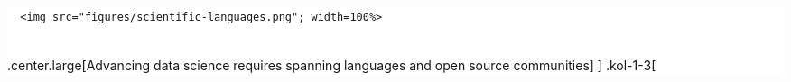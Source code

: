      <img src="figures/scientific-languages.png"; width=100%>
   </a>
</p>
<br>
.center.large[Advancing data science requires spanning languages and open source communities]
]
.kol-1-3[
<p style="text-align:center;">
   <a href="https://datascience.wisc.edu/2023/07/11/data-science-institute-to-establish-campus-open-source-program-office/">
